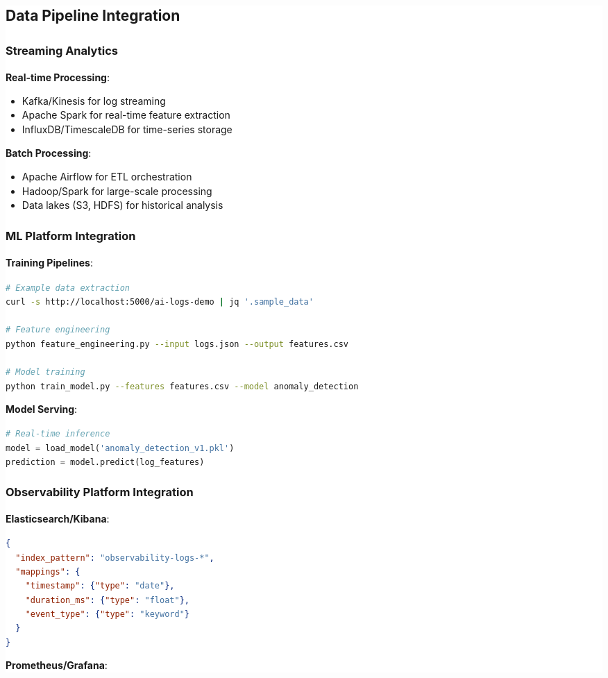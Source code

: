 ## Data Pipeline Integration

### Streaming Analytics

**Real-time Processing**:

- Kafka/Kinesis for log streaming
- Apache Spark for real-time feature extraction
- InfluxDB/TimescaleDB for time-series storage

**Batch Processing**:

- Apache Airflow for ETL orchestration
- Hadoop/Spark for large-scale processing
- Data lakes (S3, HDFS) for historical analysis

### ML Platform Integration

**Training Pipelines**:

```bash
# Example data extraction
curl -s http://localhost:5000/ai-logs-demo | jq '.sample_data'

# Feature engineering
python feature_engineering.py --input logs.json --output features.csv

# Model training
python train_model.py --features features.csv --model anomaly_detection
```

**Model Serving**:

```python
# Real-time inference
model = load_model('anomaly_detection_v1.pkl')
prediction = model.predict(log_features)
```

### Observability Platform Integration

**Elasticsearch/Kibana**:

```json
{
  "index_pattern": "observability-logs-*",
  "mappings": {
    "timestamp": {"type": "date"},
    "duration_ms": {"type": "float"},
    "event_type": {"type": "keyword"}
  }
}
```

**Prometheus/Grafana**:

